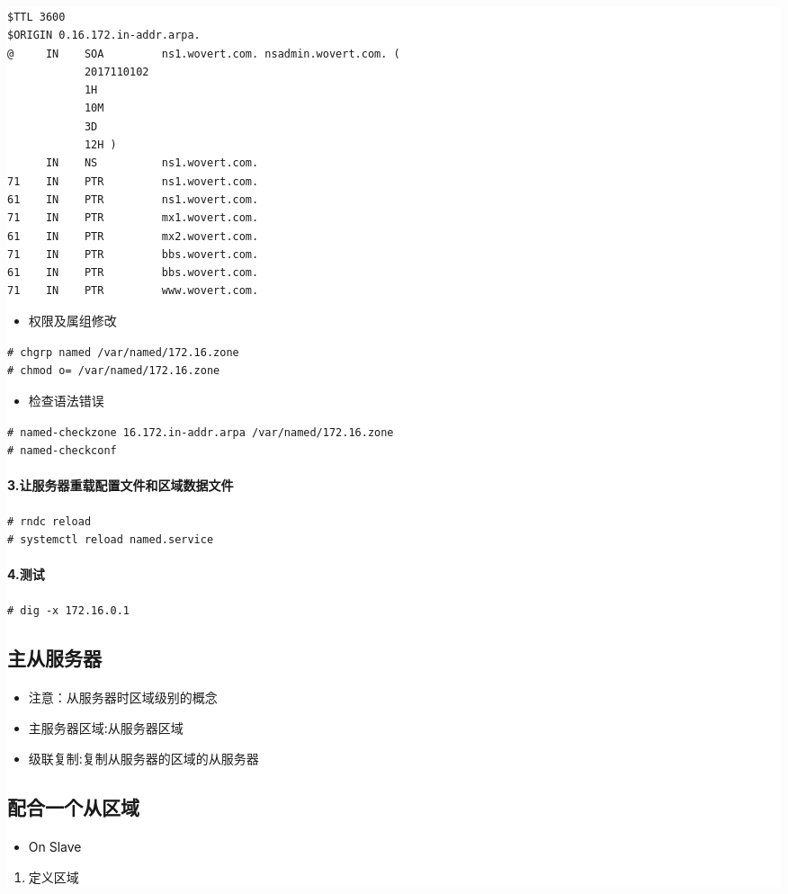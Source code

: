 ``` dns-config
$TTL 3600
$ORIGIN 0.16.172.in-addr.arpa.
@     IN    SOA         ns1.wovert.com. nsadmin.wovert.com. (
            2017110102
            1H  
            10M
            3D  
            12H )
      IN    NS          ns1.wovert.com.
71    IN    PTR         ns1.wovert.com.
61    IN    PTR         ns1.wovert.com.
71    IN    PTR         mx1.wovert.com.
61    IN    PTR         mx2.wovert.com.
71    IN    PTR         bbs.wovert.com.
61    IN    PTR         bbs.wovert.com.
71    IN    PTR         www.wovert.com.
```

- 权限及属组修改

``` shell
# chgrp named /var/named/172.16.zone
# chmod o= /var/named/172.16.zone
```

- 检查语法错误

``` shell
# named-checkzone 16.172.in-addr.arpa /var/named/172.16.zone
# named-checkconf
```

#### 3.让服务器重载配置文件和区域数据文件

``` shell
# rndc reload
# systemctl reload named.service
```

#### 4.测试

`# dig -x 172.16.0.1`

## 主从服务器

- 注意：从服务器时区域级别的概念
- 主服务器区域:从服务器区域

- 级联复制:复制从服务器的区域的从服务器

## 配合一个从区域

- On Slave
1. 定义区域
